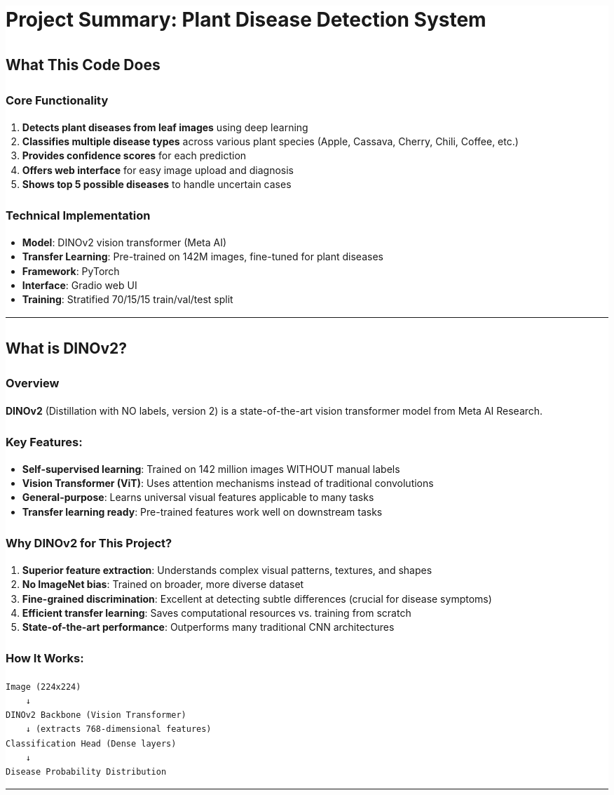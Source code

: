 # Project Summary: Plant Disease Detection System

## What This Code Does

### Core Functionality
1. **Detects plant diseases from leaf images** using deep learning
2. **Classifies multiple disease types** across various plant species (Apple, Cassava, Cherry, Chili, Coffee, etc.)
3. **Provides confidence scores** for each prediction
4. **Offers web interface** for easy image upload and diagnosis
5. **Shows top 5 possible diseases** to handle uncertain cases

### Technical Implementation
- **Model**: DINOv2 vision transformer (Meta AI)
- **Transfer Learning**: Pre-trained on 142M images, fine-tuned for plant diseases
- **Framework**: PyTorch
- **Interface**: Gradio web UI
- **Training**: Stratified 70/15/15 train/val/test split

---

## What is DINOv2?

### Overview
**DINOv2** (Distillation with NO labels, version 2) is a state-of-the-art vision transformer model from Meta AI Research.

### Key Features:
- **Self-supervised learning**: Trained on 142 million images WITHOUT manual labels
- **Vision Transformer (ViT)**: Uses attention mechanisms instead of traditional convolutions
- **General-purpose**: Learns universal visual features applicable to many tasks
- **Transfer learning ready**: Pre-trained features work well on downstream tasks

### Why DINOv2 for This Project?
1. **Superior feature extraction**: Understands complex visual patterns, textures, and shapes
2. **No ImageNet bias**: Trained on broader, more diverse dataset
3. **Fine-grained discrimination**: Excellent at detecting subtle differences (crucial for disease symptoms)
4. **Efficient transfer learning**: Saves computational resources vs. training from scratch
5. **State-of-the-art performance**: Outperforms many traditional CNN architectures

### How It Works:
```
Image (224x224)
    ↓
DINOv2 Backbone (Vision Transformer)
    ↓ (extracts 768-dimensional features)
Classification Head (Dense layers)
    ↓
Disease Probability Distribution
```

---